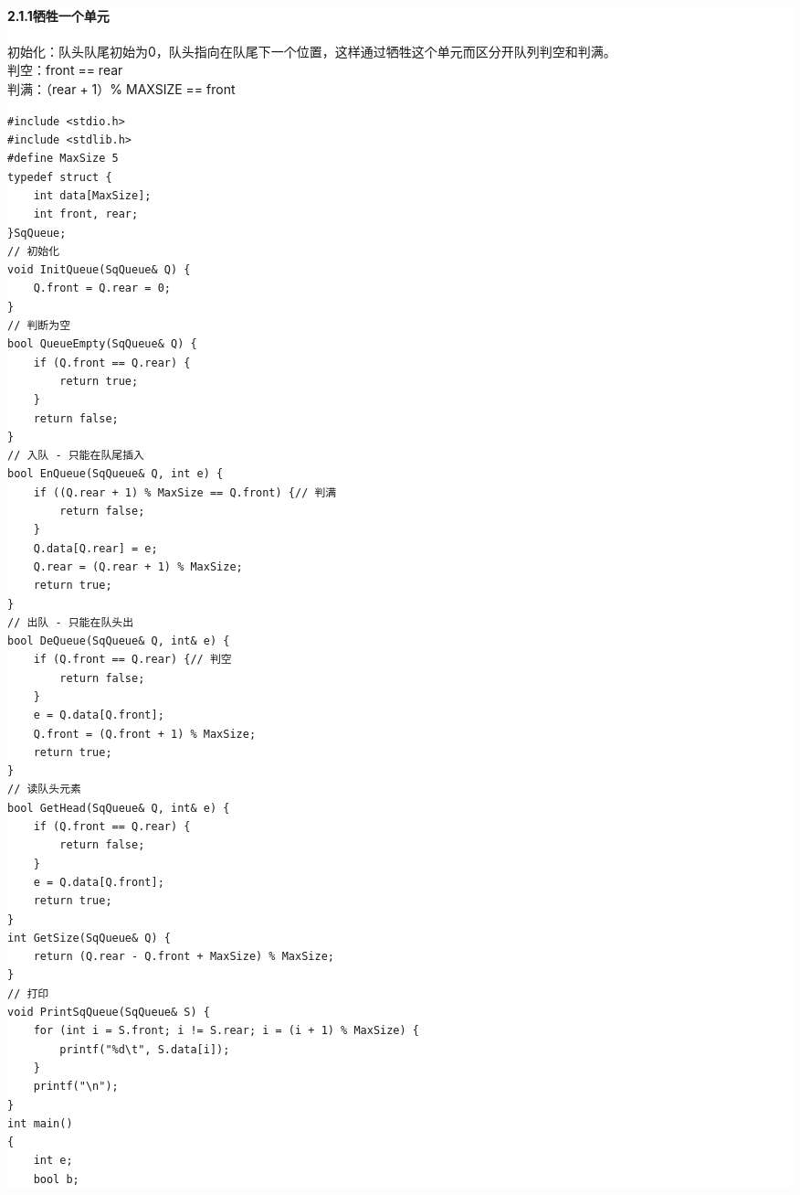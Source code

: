 #### 2.1.1牺牲一个单元

初始化：队头队尾初始为0，队头指向在队尾下一个位置，这样通过牺牲这个单元而区分开队列判空和判满。  
判空：front == rear  
判满：（rear + 1）% MAXSIZE == front

    #include <stdio.h> 
    #include <stdlib.h>
    #define MaxSize 5
    typedef struct {
    	int data[MaxSize];
    	int front, rear;
    }SqQueue;
    // 初始化 
    void InitQueue(SqQueue& Q) {
    	Q.front = Q.rear = 0;
    }
    // 判断为空
    bool QueueEmpty(SqQueue& Q) {
    	if (Q.front == Q.rear) {
    		return true;
    	}
    	return false;
    }
    // 入队 - 只能在队尾插入 
    bool EnQueue(SqQueue& Q, int e) {
    	if ((Q.rear + 1) % MaxSize == Q.front) {// 判满 
    		return false;
    	}
    	Q.data[Q.rear] = e;
    	Q.rear = (Q.rear + 1) % MaxSize;
    	return true;
    }
    // 出队 - 只能在队头出 
    bool DeQueue(SqQueue& Q, int& e) {
    	if (Q.front == Q.rear) {// 判空 
    		return false;
    	}
    	e = Q.data[Q.front];
    	Q.front = (Q.front + 1) % MaxSize;
    	return true;
    }
    // 读队头元素
    bool GetHead(SqQueue& Q, int& e) {
    	if (Q.front == Q.rear) {
    		return false;
    	}
    	e = Q.data[Q.front];
    	return true;
    }
    int GetSize(SqQueue& Q) {
    	return (Q.rear - Q.front + MaxSize) % MaxSize;
    }
    // 打印
    void PrintSqQueue(SqQueue& S) {
    	for (int i = S.front; i != S.rear; i = (i + 1) % MaxSize) {
    		printf("%d\t", S.data[i]);
    	}
    	printf("\n");
    }
    int main()
    {
    	int e;
    	bool b;